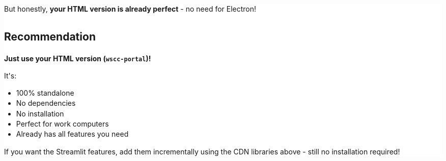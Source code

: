 But honestly, **your HTML version is already perfect** - no need for Electron!

## Recommendation

**Just use your HTML version (`wscc-portal`)!**

It's:
- 100% standalone
- No dependencies
- No installation
- Perfect for work computers
- Already has all features you need

If you want the Streamlit features, add them incrementally using the CDN libraries above - still no installation required!
